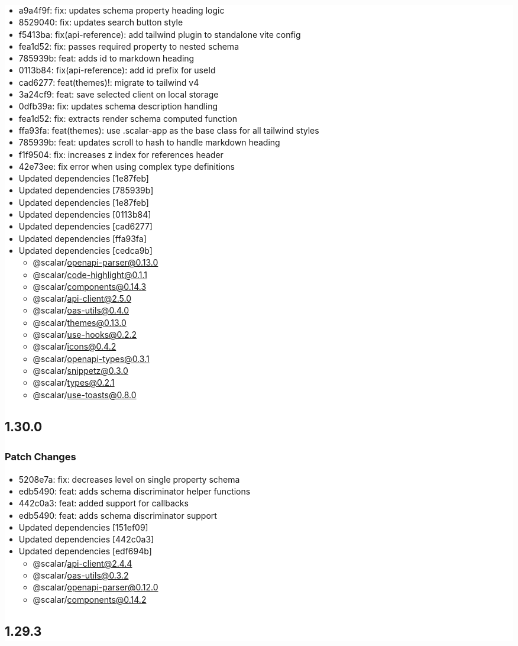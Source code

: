 - a9a4f9f: fix: updates schema property heading logic
- 8529040: fix: updates search button style
- f5413ba: fix(api-reference): add tailwind plugin to standalone vite config
- fea1d52: fix: passes required property to nested schema
- 785939b: feat: adds id to markdown heading
- 0113b84: fix(api-reference): add id prefix for useId
- cad6277: feat(themes)!: migrate to tailwind v4
- 3a24cf9: feat: save selected client on local storage
- 0dfb39a: fix: updates schema description handling
- fea1d52: fix: extracts render schema computed function
- ffa93fa: feat(themes): use .scalar-app as the base class for all tailwind styles
- 785939b: feat: updates scroll to hash to handle markdown heading
- f1f9504: fix: increases z index for references header
- 42e73ee: fix error when using complex type definitions
- Updated dependencies [1e87feb]
- Updated dependencies [785939b]
- Updated dependencies [1e87feb]
- Updated dependencies [0113b84]
- Updated dependencies [cad6277]
- Updated dependencies [ffa93fa]
- Updated dependencies [cedca9b]
  - @scalar/openapi-parser@0.13.0
  - @scalar/code-highlight@0.1.1
  - @scalar/components@0.14.3
  - @scalar/api-client@2.5.0
  - @scalar/oas-utils@0.4.0
  - @scalar/themes@0.13.0
  - @scalar/use-hooks@0.2.2
  - @scalar/icons@0.4.2
  - @scalar/openapi-types@0.3.1
  - @scalar/snippetz@0.3.0
  - @scalar/types@0.2.1
  - @scalar/use-toasts@0.8.0

## 1.30.0

### Patch Changes

- 5208e7a: fix: decreases level on single property schema
- edb5490: feat: adds schema discriminator helper functions
- 442c0a3: feat: added support for callbacks
- edb5490: feat: adds schema discriminator support
- Updated dependencies [151ef09]
- Updated dependencies [442c0a3]
- Updated dependencies [edf694b]
  - @scalar/api-client@2.4.4
  - @scalar/oas-utils@0.3.2
  - @scalar/openapi-parser@0.12.0
  - @scalar/components@0.14.2

## 1.29.3

